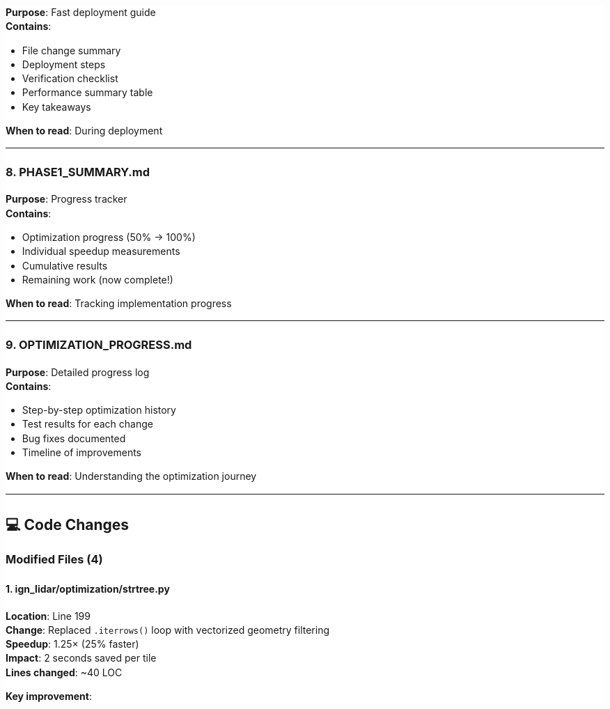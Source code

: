**Purpose**: Fast deployment guide  
**Contains**:

- File change summary
- Deployment steps
- Verification checklist
- Performance summary table
- Key takeaways

**When to read**: During deployment

---

### 8. **PHASE1_SUMMARY.md**

**Purpose**: Progress tracker  
**Contains**:

- Optimization progress (50% → 100%)
- Individual speedup measurements
- Cumulative results
- Remaining work (now complete!)

**When to read**: Tracking implementation progress

---

### 9. **OPTIMIZATION_PROGRESS.md**

**Purpose**: Detailed progress log  
**Contains**:

- Step-by-step optimization history
- Test results for each change
- Bug fixes documented
- Timeline of improvements

**When to read**: Understanding the optimization journey

---

## 💻 Code Changes

### Modified Files (4)

#### 1. **ign_lidar/optimization/strtree.py**

**Location**: Line 199  
**Change**: Replaced `.iterrows()` loop with vectorized geometry filtering  
**Speedup**: 1.25× (25% faster)  
**Impact**: 2 seconds saved per tile  
**Lines changed**: ~40 LOC

**Key improvement**:
